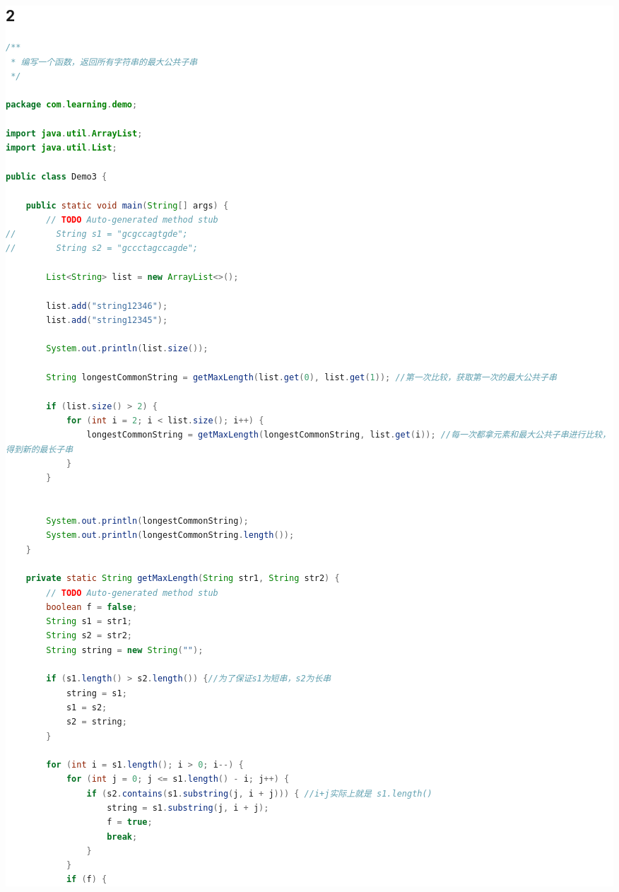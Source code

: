 

## 2

```java
/**
 * 编写一个函数，返回所有字符串的最大公共子串
 */

package com.learning.demo;

import java.util.ArrayList;
import java.util.List;

public class Demo3 {

    public static void main(String[] args) {
        // TODO Auto-generated method stub
//        String s1 = "gcgccagtgde";
//        String s2 = "gccctagccagde";

        List<String> list = new ArrayList<>();

        list.add("string12346");
        list.add("string12345");

        System.out.println(list.size());

        String longestCommonString = getMaxLength(list.get(0), list.get(1)); //第一次比较，获取第一次的最大公共子串

        if (list.size() > 2) {
            for (int i = 2; i < list.size(); i++) {
                longestCommonString = getMaxLength(longestCommonString, list.get(i)); //每一次都拿元素和最大公共子串进行比较，得到新的最长子串
            }
        }


        System.out.println(longestCommonString);
        System.out.println(longestCommonString.length());
    }

    private static String getMaxLength(String str1, String str2) {
        // TODO Auto-generated method stub
        boolean f = false;
        String s1 = str1;
        String s2 = str2;
        String string = new String("");

        if (s1.length() > s2.length()) {//为了保证s1为短串，s2为长串
            string = s1;
            s1 = s2;
            s2 = string;
        }

        for (int i = s1.length(); i > 0; i--) {
            for (int j = 0; j <= s1.length() - i; j++) {
                if (s2.contains(s1.substring(j, i + j))) { //i+j实际上就是 s1.length()
                    string = s1.substring(j, i + j);
                    f = true;
                    break;
                }
            }
            if (f) {
```